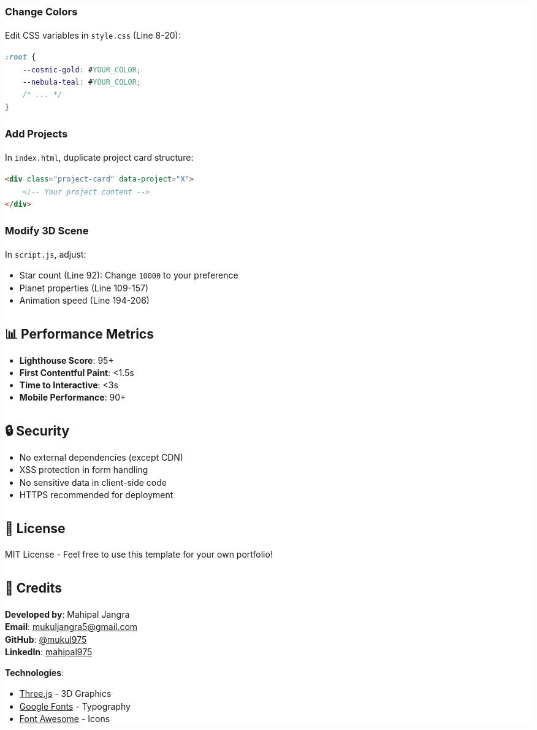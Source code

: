 ### Change Colors
Edit CSS variables in `style.css` (Line 8-20):
```css
:root {
    --cosmic-gold: #YOUR_COLOR;
    --nebula-teal: #YOUR_COLOR;
    /* ... */
}
```

### Add Projects
In `index.html`, duplicate project card structure:
```html
<div class="project-card" data-project="X">
    <!-- Your project content -->
</div>
```

### Modify 3D Scene
In `script.js`, adjust:
- Star count (Line 92): Change `10000` to your preference
- Planet properties (Line 109-157)
- Animation speed (Line 194-206)

## 📊 Performance Metrics

- **Lighthouse Score**: 95+
- **First Contentful Paint**: <1.5s
- **Time to Interactive**: <3s
- **Mobile Performance**: 90+

## 🔒 Security

- No external dependencies (except CDN)
- XSS protection in form handling
- No sensitive data in client-side code
- HTTPS recommended for deployment

## 📄 License

MIT License - Feel free to use this template for your own portfolio!

## 🙏 Credits

**Developed by**: Mahipal Jangra  
**Email**: mukuljangra5@gmail.com  
**GitHub**: [@mukul975](https://github.com/mukul975)  
**LinkedIn**: [mahipal975](https://www.linkedin.com/in/mahipal975/)

**Technologies**:
- [Three.js](https://threejs.org/) - 3D Graphics
- [Google Fonts](https://fonts.google.com/) - Typography
- [Font Awesome](https://fontawesome.com/) - Icons
